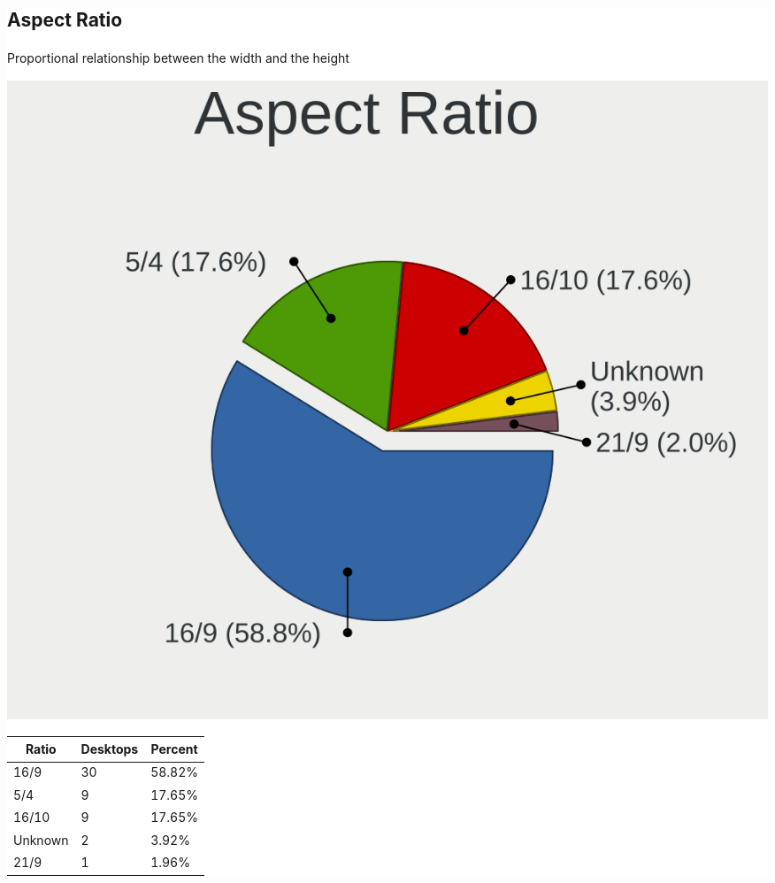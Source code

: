 Aspect Ratio
------------

Proportional relationship between the width and the height

![Aspect Ratio](./images/pie_chart_bsd/mon_ratio.svg)


| Ratio   | Desktops | Percent |
|---------|----------|---------|
| 16/9    | 30       | 58.82%  |
| 5/4     | 9        | 17.65%  |
| 16/10   | 9        | 17.65%  |
| Unknown | 2        | 3.92%   |
| 21/9    | 1        | 1.96%   |
